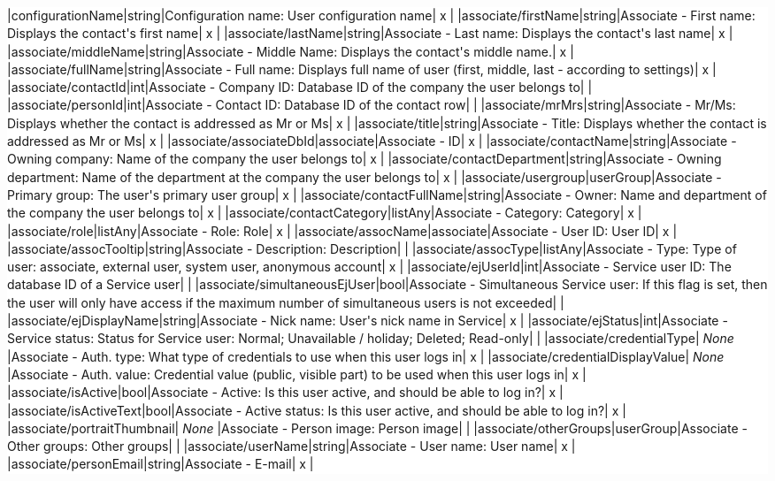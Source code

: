 |configurationName|string|Configuration name: User configuration name| x |
|associate/firstName|string|Associate - First name: Displays the contact's first name| x |
|associate/lastName|string|Associate - Last name: Displays the contact's last name| x |
|associate/middleName|string|Associate - Middle Name: Displays the contact's middle name.| x |
|associate/fullName|string|Associate - Full name: Displays full name of user (first, middle, last - according to settings)| x |
|associate/contactId|int|Associate - Company ID: Database ID of the company the user belongs to|  |
|associate/personId|int|Associate - Contact ID: Database ID of the contact row|  |
|associate/mrMrs|string|Associate - Mr/Ms: Displays whether the contact is addressed as Mr or Ms| x |
|associate/title|string|Associate - Title: Displays whether the contact is addressed as Mr or Ms| x |
|associate/associateDbId|associate|Associate - ID| x |
|associate/contactName|string|Associate - Owning company: Name of the company the user belongs to| x |
|associate/contactDepartment|string|Associate - Owning department: Name of the department at the company the user belongs to| x |
|associate/usergroup|userGroup|Associate - Primary group: The user's primary user group| x |
|associate/contactFullName|string|Associate - Owner: Name and department of the company the user belongs to| x |
|associate/contactCategory|listAny|Associate - Category: Category| x |
|associate/role|listAny|Associate - Role: Role| x |
|associate/assocName|associate|Associate - User ID: User ID| x |
|associate/assocTooltip|string|Associate - Description: Description|  |
|associate/assocType|listAny|Associate - Type: Type of user: associate, external user, system user, anonymous account| x |
|associate/ejUserId|int|Associate - Service user ID: The database ID of a Service user|  |
|associate/simultaneousEjUser|bool|Associate - Simultaneous Service user: If this flag is set, then the user will only have access if the maximum number of simultaneous users is not exceeded|  |
|associate/ejDisplayName|string|Associate - Nick name: User's nick name in Service| x |
|associate/ejStatus|int|Associate - Service status: Status for Service user: Normal; Unavailable / holiday; Deleted; Read-only|  |
|associate/credentialType| *None* |Associate - Auth. type: What type of credentials to use when this user logs in| x |
|associate/credentialDisplayValue| *None* |Associate - Auth. value: Credential value (public, visible part) to be used when this user logs in| x |
|associate/isActive|bool|Associate - Active: Is this user active, and should be able to log in?| x |
|associate/isActiveText|bool|Associate - Active status: Is this user active, and should be able to log in?| x |
|associate/portraitThumbnail| *None* |Associate - Person image: Person image|  |
|associate/otherGroups|userGroup|Associate - Other groups: Other groups|  |
|associate/userName|string|Associate - User name: User name| x |
|associate/personEmail|string|Associate - E-mail| x |
